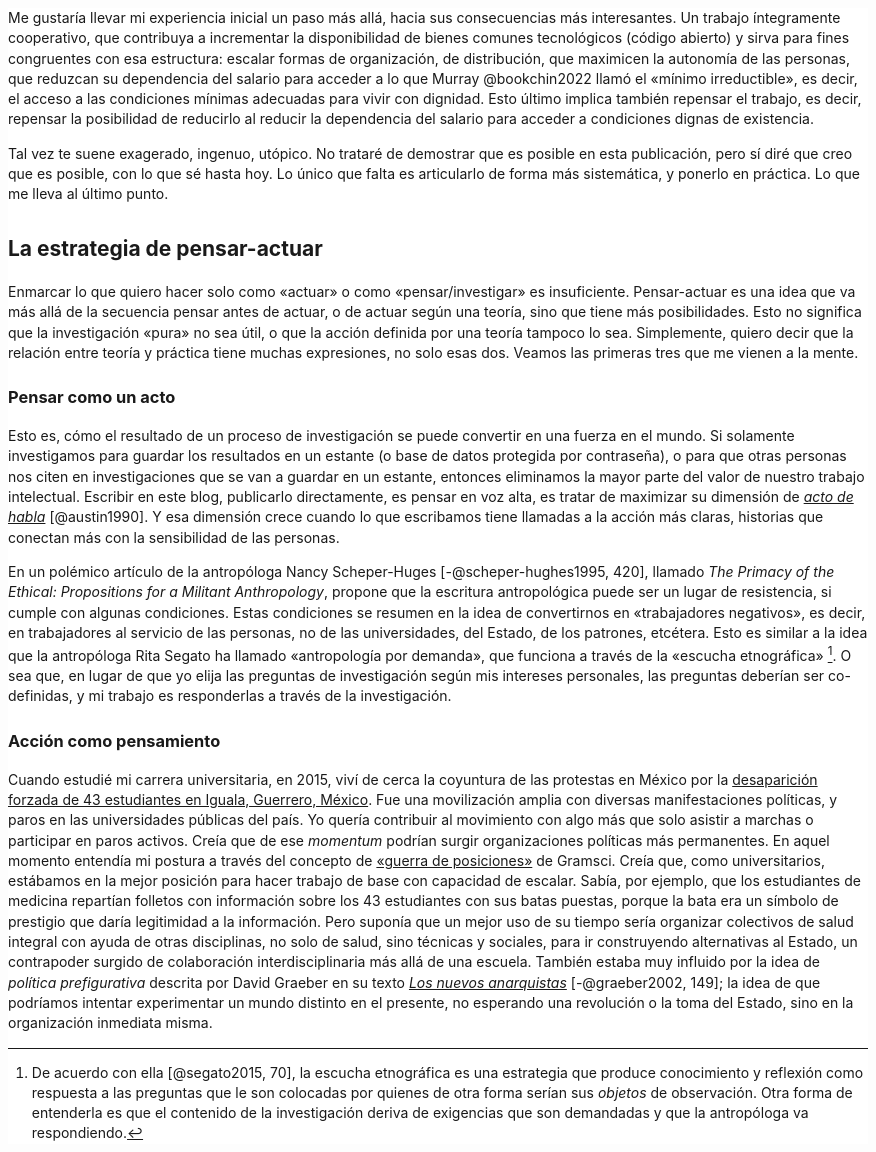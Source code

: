 Me gustaría llevar mi experiencia inicial un paso más allá, hacia sus consecuencias más interesantes. Un trabajo íntegramente cooperativo, que contribuya a incrementar la disponibilidad de bienes comunes tecnológicos (código abierto) y sirva para fines congruentes con esa estructura: escalar formas de organización, de distribución, que maximicen la autonomía de las personas, que reduzcan su dependencia del salario para acceder a lo que Murray @bookchin2022 llamó el «mínimo irreductible», es decir, el acceso a las condiciones mínimas adecuadas para vivir con dignidad. Esto último implica también repensar el trabajo, es decir, repensar la posibilidad de reducirlo al reducir la dependencia del salario para acceder a condiciones dignas de existencia.

Tal vez te suene exagerado, ingenuo, utópico. No trataré de demostrar que es posible en esta publicación, pero sí diré que creo que es posible, con lo que sé hasta hoy. Lo único que falta es articularlo de forma más sistemática, y ponerlo en práctica. Lo que me lleva al último punto.

## La estrategia de pensar-actuar

Enmarcar lo que quiero hacer solo como «actuar» o como «pensar/investigar» es insuficiente. Pensar-actuar es una idea que va más allá de la secuencia pensar antes de actuar, o de actuar según una teoría, sino que tiene más posibilidades. Esto no significa que la investigación «pura» no sea útil, o que la acción definida por una teoría tampoco lo sea. Simplemente, quiero decir que la relación entre teoría y práctica tiene muchas expresiones, no solo esas dos. Veamos las primeras tres que me vienen a la mente.

### Pensar como un acto

Esto es, cómo el resultado de un proceso de investigación se puede convertir en una fuerza en el mundo. Si solamente investigamos para guardar los resultados en un estante (o base de datos protegida por contraseña), o para que otras personas nos citen en investigaciones que se van a guardar en un estante, entonces eliminamos la mayor parte del valor de nuestro trabajo intelectual. Escribir en este blog, publicarlo directamente, es pensar en voz alta, es tratar de maximizar su dimensión de [*acto de habla*](https://es.wikipedia.org/wiki/Teoría_de_los_actos_de_habla) [@austin1990]. Y esa dimensión crece cuando lo que escribamos tiene llamadas a la acción más claras, historias que conectan más con la sensibilidad de las personas.

En un polémico artículo de la antropóloga Nancy Scheper-Huges [-@scheper-hughes1995, 420], llamado *The Primacy of the Ethical: Propositions for a Militant Anthropology*, propone que la escritura antropológica puede ser un lugar de resistencia, si cumple con algunas condiciones. Estas condiciones se resumen en la idea de convertirnos en «trabajadores negativos», es decir, en trabajadores al servicio de las personas, no de las universidades, del Estado, de los patrones, etcétera. Esto es similar a la idea que la antropóloga Rita Segato ha llamado «antropología por demanda», que funciona a través de la «escucha etnográfica» [^202501082248]. O sea que, en lugar de que yo elija las preguntas de investigación según mis intereses personales, las preguntas deberían ser co-definidas, y mi trabajo es responderlas a través de la investigación.

[^202501082248]: De acuerdo con ella [@segato2015, 70], la escucha etnográfica es una estrategia que produce conocimiento y reflexión como respuesta a las preguntas que le son colocadas por quienes de otra forma serían sus *objetos* de observación. Otra forma de entenderla es que el contenido de la investigación deriva de exigencias que son demandadas y que la antropóloga va respondiendo.

### Acción como pensamiento

Cuando estudié mi carrera universitaria, en 2015, viví de cerca la coyuntura de las protestas en México por la [desaparición forzada de 43 estudiantes en Iguala, Guerrero, México](https://es.wikipedia.org/wiki/Desaparición_forzada_de_Iguala_de_2014). Fue una movilización amplia con diversas manifestaciones políticas, y paros en las universidades públicas del país. Yo quería contribuir al movimiento con algo más que solo asistir a marchas o participar en paros activos. Creía que de ese *momentum* podrían surgir organizaciones políticas más permanentes. En aquel momento entendía mi postura a través del concepto de [«guerra de posiciones»](https://es.wikipedia.org/wiki/Antonio_Gramsci#El_Estado_y_la_sociedad_civil) de Gramsci. Creía que, como universitarios, estábamos en la mejor posición para hacer trabajo de base con capacidad de escalar. Sabía, por ejemplo, que los estudiantes de medicina repartían folletos con información sobre los 43 estudiantes con sus batas puestas, porque la bata era un símbolo de prestigio que daría legitimidad a la información. Pero suponía que un mejor uso de su tiempo sería organizar colectivos de salud integral con ayuda de otras disciplinas, no solo de salud, sino técnicas y sociales, para ir construyendo alternativas al Estado, un contrapoder surgido de colaboración interdisciplinaria más allá de una escuela. También estaba muy influido por la idea de *política prefigurativa* descrita por David Graeber en su texto [*Los nuevos anarquistas*](https://web.archive.org/web/20111227122818/http://www.newleftreview.es/?getpdf=NLR24704&pdflang=es) [-@graeber2002, 149]; la idea de que podríamos intentar experimentar un mundo distinto en el presente, no esperando una revolución o la toma del Estado, sino en la organización inmediata misma.


[^202501060745]: David Graeber [-@graeber2020, 169] acuñó el término «feudalismo gerencial», dice que se da en procesos de redistribución de recursos, y donde nacen jerarquías creadas para pasar ese flujo de un lado a otro, dejando pequeñas cantidades en el proceso, hasta que se agote. La universidad entró en esta dinámica donde lo importante va dejando de ser el conocimiento, y se privilegia la productividad.
[^202501070737]: Nuevamente Graeber definió un concepto adecuado para esta situación de consumo trivial de contenido: «consumismo compensatorio». Como no podemos darnos el lujo de tener una vida, los furtivos placeres consumistas son lo único que podemos permitirnos. El consumismo compensatorio consiste en el tipo de cosas que se pueden hacer para compensar el hecho de que uno no tiene una vida [@graeber2020, 229].